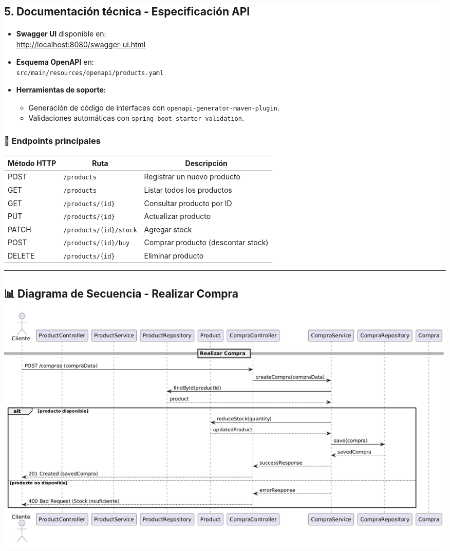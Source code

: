 
## 5. Documentación técnica - Especificación API
- **Swagger UI** disponible en:  
  [http://localhost:8080/swagger-ui.html](http://localhost:8080/swagger-ui.html)  

- **Esquema OpenAPI** en:  
  `src/main/resources/openapi/products.yaml`  

- **Herramientas de soporte:**  
  - Generación de código de interfaces con `openapi-generator-maven-plugin`.  
  - Validaciones automáticas con `spring-boot-starter-validation`.  

### 📌 Endpoints principales

| Método HTTP | Ruta                   | Descripción                        |
|-------------|------------------------|------------------------------------|
| POST        | `/products`            | Registrar un nuevo producto        |
| GET         | `/products`            | Listar todos los productos         |
| GET         | `/products/{id}`       | Consultar producto por ID          |
| PUT         | `/products/{id}`       | Actualizar producto                |
| PATCH       | `/products/{id}/stock` | Agregar stock                      |
| POST        | `/products/{id}/buy`   | Comprar producto (descontar stock) |
| DELETE      | `/products/{id}`       | Eliminar producto                  |

---
## 📊 Diagrama de Secuencia - Realizar Compra

![Diagrama de Secuencia](diagramas/diagramadesecuencia.png)


